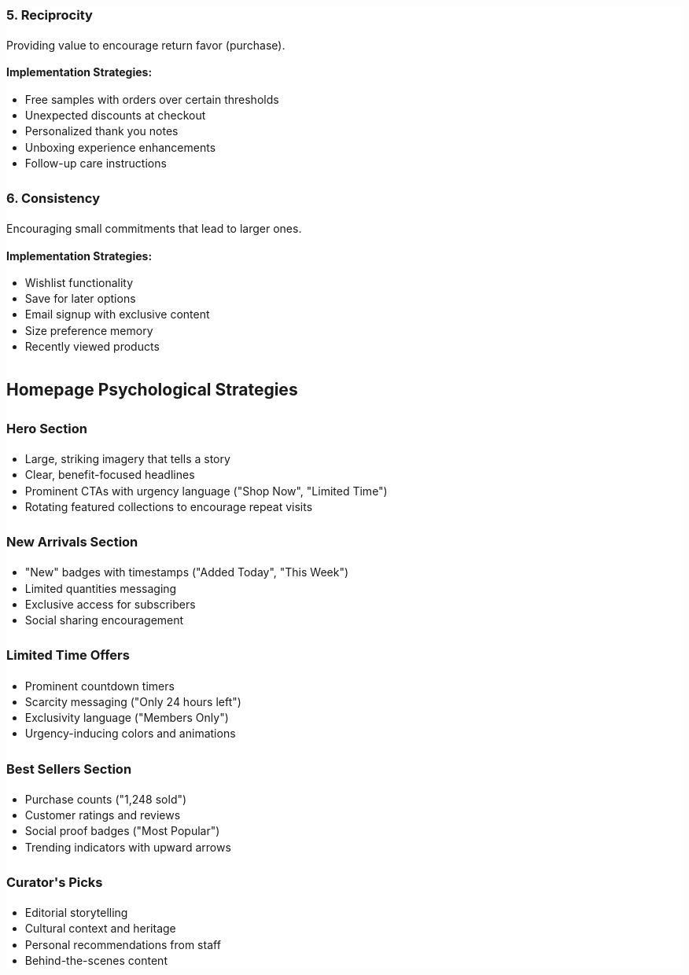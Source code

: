 ### 5. Reciprocity
Providing value to encourage return favor (purchase).

**Implementation Strategies:**
- Free samples with orders over certain thresholds
- Unexpected discounts at checkout
- Personalized thank you notes
- Unboxing experience enhancements
- Follow-up care instructions

### 6. Consistency
Encouraging small commitments that lead to larger ones.

**Implementation Strategies:**
- Wishlist functionality
- Save for later options
- Email signup with exclusive content
- Size preference memory
- Recently viewed products

## Homepage Psychological Strategies

### Hero Section
- Large, striking imagery that tells a story
- Clear, benefit-focused headlines
- Prominent CTAs with urgency language ("Shop Now", "Limited Time")
- Rotating featured collections to encourage repeat visits

### New Arrivals Section
- "New" badges with timestamps ("Added Today", "This Week")
- Limited quantities messaging
- Exclusive access for subscribers
- Social sharing encouragement

### Limited Time Offers
- Prominent countdown timers
- Scarcity messaging ("Only 24 hours left")
- Exclusivity language ("Members Only")
- Urgency-inducing colors and animations

### Best Sellers Section
- Purchase counts ("1,248 sold")
- Customer ratings and reviews
- Social proof badges ("Most Popular")
- Trending indicators with upward arrows

### Curator's Picks
- Editorial storytelling
- Cultural context and heritage
- Personal recommendations from staff
- Behind-the-scenes content
